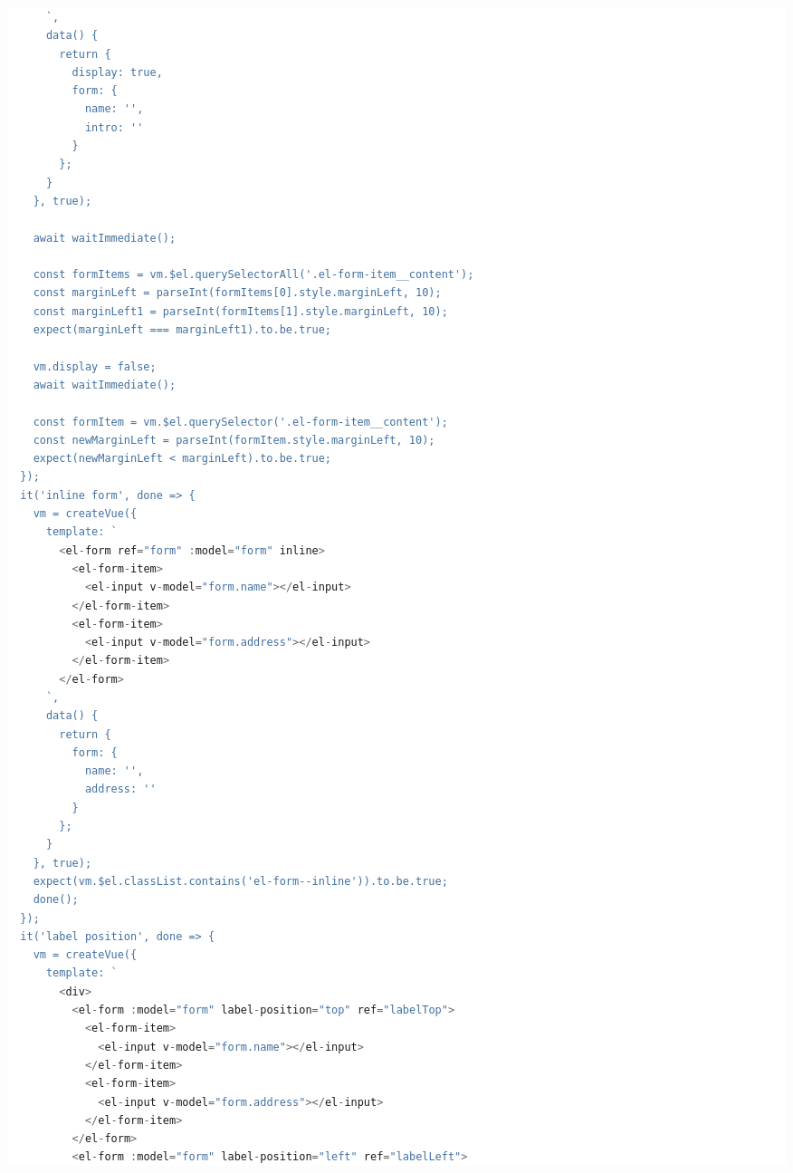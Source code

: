 ```js
      `,
      data() {
        return {
          display: true,
          form: {
            name: '',
            intro: ''
          }
        };
      }
    }, true);

    await waitImmediate();

    const formItems = vm.$el.querySelectorAll('.el-form-item__content');
    const marginLeft = parseInt(formItems[0].style.marginLeft, 10);
    const marginLeft1 = parseInt(formItems[1].style.marginLeft, 10);
    expect(marginLeft === marginLeft1).to.be.true;

    vm.display = false;
    await waitImmediate();

    const formItem = vm.$el.querySelector('.el-form-item__content');
    const newMarginLeft = parseInt(formItem.style.marginLeft, 10);
    expect(newMarginLeft < marginLeft).to.be.true;
  });
  it('inline form', done => {
    vm = createVue({
      template: `
        <el-form ref="form" :model="form" inline>
          <el-form-item>
            <el-input v-model="form.name"></el-input>
          </el-form-item>
          <el-form-item>
            <el-input v-model="form.address"></el-input>
          </el-form-item>
        </el-form>
      `,
      data() {
        return {
          form: {
            name: '',
            address: ''
          }
        };
      }
    }, true);
    expect(vm.$el.classList.contains('el-form--inline')).to.be.true;
    done();
  });
  it('label position', done => {
    vm = createVue({
      template: `
        <div>
          <el-form :model="form" label-position="top" ref="labelTop">
            <el-form-item>
              <el-input v-model="form.name"></el-input>
            </el-form-item>
            <el-form-item>
              <el-input v-model="form.address"></el-input>
            </el-form-item>
          </el-form>
          <el-form :model="form" label-position="left" ref="labelLeft">
```